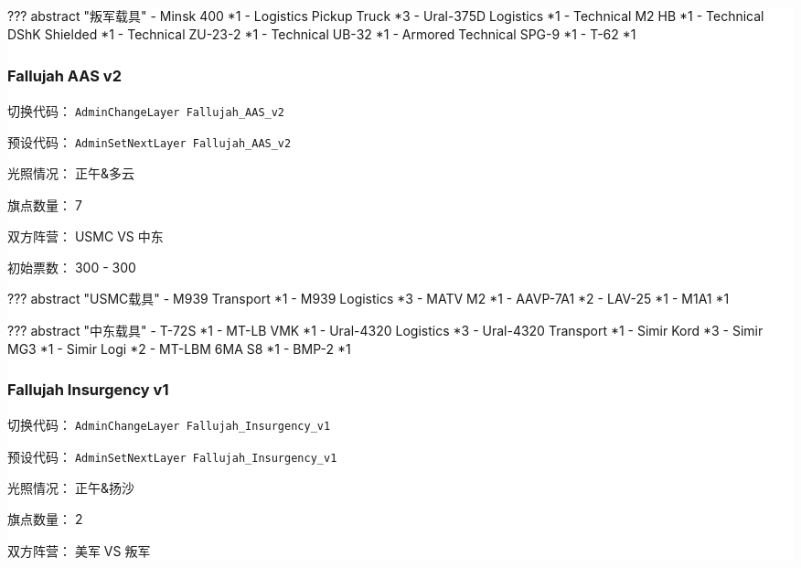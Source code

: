 ??? abstract "叛军载具"
    - Minsk 400 *1
    - Logistics Pickup Truck *3
    - Ural-375D Logistics *1
    - Technical M2 HB *1
    - Technical DShK Shielded *1
    - Technical ZU-23-2 *1
    - Technical UB-32 *1
    - Armored Technical SPG-9 *1
    - T-62 *1


### Fallujah AAS v2

切换代码： `AdminChangeLayer Fallujah_AAS_v2`

预设代码： `AdminSetNextLayer Fallujah_AAS_v2`

光照情况： 正午&多云

旗点数量： 7

双方阵营： USMC VS 中东

初始票数： 300  -  300

??? abstract "USMC载具"
    - M939 Transport *1
    - M939 Logistics *3
    - MATV M2 *1
    - AAVP-7A1 *2
    - LAV-25 *1
    - M1A1 *1

??? abstract "中东载具"
    - T-72S *1
    - MT-LB VMK *1
    - Ural-4320 Logistics *3
    - Ural-4320 Transport *1
    - Simir Kord *3
    - Simir MG3 *1
    - Simir Logi *2
    - MT-LBM 6MA S8 *1
    - BMP-2 *1


### Fallujah Insurgency v1

切换代码： `AdminChangeLayer Fallujah_Insurgency_v1`

预设代码： `AdminSetNextLayer Fallujah_Insurgency_v1`

光照情况： 正午&扬沙

旗点数量： 2

双方阵营： 美军 VS 叛军
